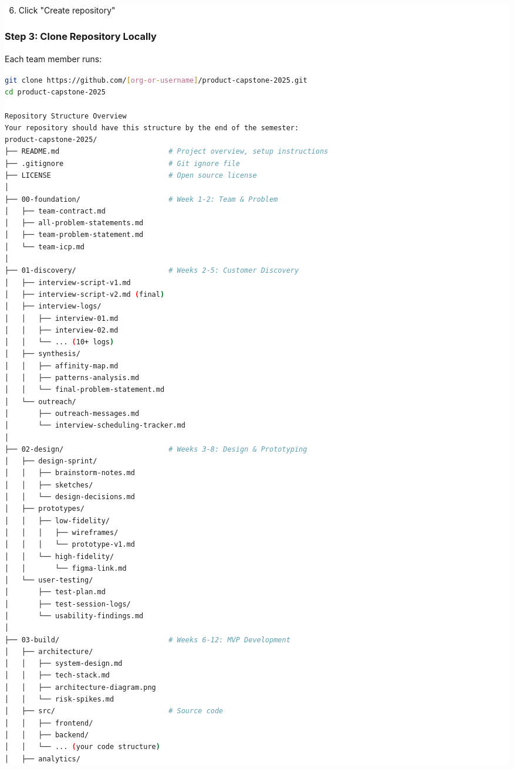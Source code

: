 6. Click "Create repository"

### Step 3: Clone Repository Locally

Each team member runs:
```bash
git clone https://github.com/[org-or-username]/product-capstone-2025.git
cd product-capstone-2025

Repository Structure Overview
Your repository should have this structure by the end of the semester:
product-capstone-2025/
├── README.md                          # Project overview, setup instructions
├── .gitignore                         # Git ignore file
├── LICENSE                            # Open source license
│
├── 00-foundation/                     # Week 1-2: Team & Problem
│   ├── team-contract.md
│   ├── all-problem-statements.md
│   ├── team-problem-statement.md
│   └── team-icp.md
│
├── 01-discovery/                      # Weeks 2-5: Customer Discovery
│   ├── interview-script-v1.md
│   ├── interview-script-v2.md (final)
│   ├── interview-logs/
│   │   ├── interview-01.md
│   │   ├── interview-02.md
│   │   └── ... (10+ logs)
│   ├── synthesis/
│   │   ├── affinity-map.md
│   │   ├── patterns-analysis.md
│   │   └── final-problem-statement.md
│   └── outreach/
│       ├── outreach-messages.md
│       └── interview-scheduling-tracker.md
│
├── 02-design/                         # Weeks 3-8: Design & Prototyping
│   ├── design-sprint/
│   │   ├── brainstorm-notes.md
│   │   ├── sketches/
│   │   └── design-decisions.md
│   ├── prototypes/
│   │   ├── low-fidelity/
│   │   │   ├── wireframes/
│   │   │   └── prototype-v1.md
│   │   └── high-fidelity/
│   │       └── figma-link.md
│   └── user-testing/
│       ├── test-plan.md
│       ├── test-session-logs/
│       └── usability-findings.md
│
├── 03-build/                          # Weeks 6-12: MVP Development
│   ├── architecture/
│   │   ├── system-design.md
│   │   ├── tech-stack.md
│   │   ├── architecture-diagram.png
│   │   └── risk-spikes.md
│   ├── src/                           # Source code
│   │   ├── frontend/
│   │   ├── backend/
│   │   └── ... (your code structure)
│   ├── analytics/
```
